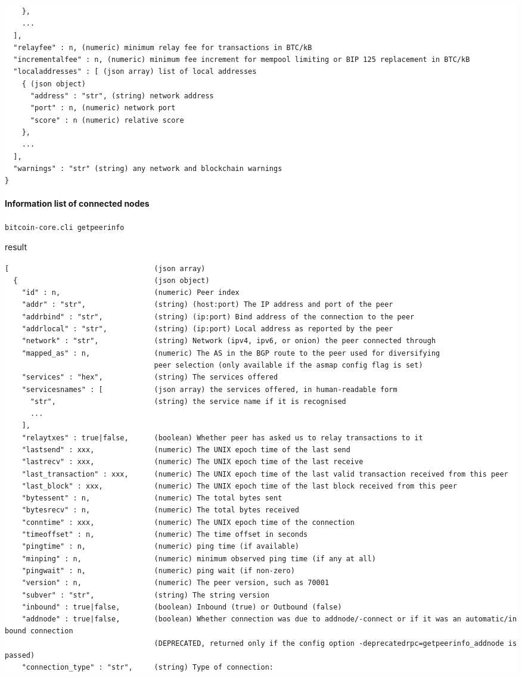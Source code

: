 ```
    },
    ...
  ],
  "relayfee" : n, (numeric) minimum relay fee for transactions in BTC/kB
  "incrementalfee" : n, (numeric) minimum fee increment for mempool limiting or BIP 125 replacement in BTC/kB
  "localaddresses" : [ (json array) list of local addresses
    { (json object)
      "address" : "str", (string) network address
      "port" : n, (numeric) network port
      "score" : n (numeric) relative score
    },
    ...
  ],
  "warnings" : "str" ​​(string) any network and blockchain warnings
}
```

#### Information list of connected nodes

``` bash
bitcoin-core.cli getpeerinfo
```

result

```
[                                  (json array)
  {                                (json object)
    "id" : n,                      (numeric) Peer index
    "addr" : "str",                (string) (host:port) The IP address and port of the peer
    "addrbind" : "str",            (string) (ip:port) Bind address of the connection to the peer
    "addrlocal" : "str",           (string) (ip:port) Local address as reported by the peer
    "network" : "str",             (string) Network (ipv4, ipv6, or onion) the peer connected through
    "mapped_as" : n,               (numeric) The AS in the BGP route to the peer used for diversifying
                                   peer selection (only available if the asmap config flag is set)
    "services" : "hex",            (string) The services offered
    "servicesnames" : [            (json array) the services offered, in human-readable form
      "str",                       (string) the service name if it is recognised
      ...
    ],
    "relaytxes" : true|false,      (boolean) Whether peer has asked us to relay transactions to it
    "lastsend" : xxx,              (numeric) The UNIX epoch time of the last send
    "lastrecv" : xxx,              (numeric) The UNIX epoch time of the last receive
    "last_transaction" : xxx,      (numeric) The UNIX epoch time of the last valid transaction received from this peer
    "last_block" : xxx,            (numeric) The UNIX epoch time of the last block received from this peer
    "bytessent" : n,               (numeric) The total bytes sent
    "bytesrecv" : n,               (numeric) The total bytes received
    "conntime" : xxx,              (numeric) The UNIX epoch time of the connection
    "timeoffset" : n,              (numeric) The time offset in seconds
    "pingtime" : n,                (numeric) ping time (if available)
    "minping" : n,                 (numeric) minimum observed ping time (if any at all)
    "pingwait" : n,                (numeric) ping wait (if non-zero)
    "version" : n,                 (numeric) The peer version, such as 70001
    "subver" : "str",              (string) The string version
    "inbound" : true|false,        (boolean) Inbound (true) or Outbound (false)
    "addnode" : true|false,        (boolean) Whether connection was due to addnode/-connect or if it was an automatic/inbound connection
                                   (DEPRECATED, returned only if the config option -deprecatedrpc=getpeerinfo_addnode is passed)
    "connection_type" : "str",     (string) Type of connection:
```